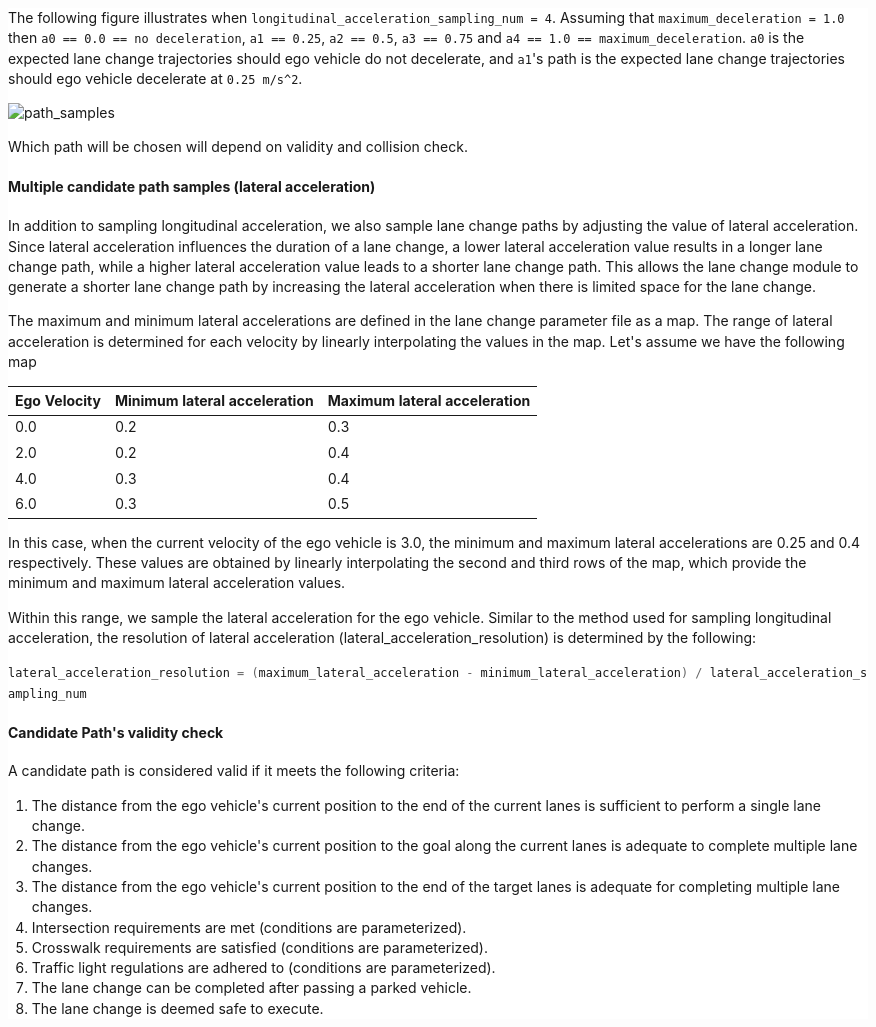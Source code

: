 The following figure illustrates when `longitudinal_acceleration_sampling_num = 4`. Assuming that `maximum_deceleration = 1.0` then `a0 == 0.0 == no deceleration`, `a1 == 0.25`, `a2 == 0.5`, `a3 == 0.75` and `a4 == 1.0 == maximum_deceleration`. `a0` is the expected lane change trajectories should ego vehicle do not decelerate, and `a1`'s path is the expected lane change trajectories should ego vehicle decelerate at `0.25 m/s^2`.

![path_samples](./images/lane_change-candidate_path_samples.png)

Which path will be chosen will depend on validity and collision check.

#### Multiple candidate path samples (lateral acceleration)

In addition to sampling longitudinal acceleration, we also sample lane change paths by adjusting the value of lateral acceleration. Since lateral acceleration influences the duration of a lane change, a lower lateral acceleration value results in a longer lane change path, while a higher lateral acceleration value leads to a shorter lane change path. This allows the lane change module to generate a shorter lane change path by increasing the lateral acceleration when there is limited space for the lane change.

The maximum and minimum lateral accelerations are defined in the lane change parameter file as a map. The range of lateral acceleration is determined for each velocity by linearly interpolating the values in the map. Let's assume we have the following map

| Ego Velocity | Minimum lateral acceleration | Maximum lateral acceleration |
| :----------- | ---------------------------- | ---------------------------- |
| 0.0          | 0.2                          | 0.3                          |
| 2.0          | 0.2                          | 0.4                          |
| 4.0          | 0.3                          | 0.4                          |
| 6.0          | 0.3                          | 0.5                          |

In this case, when the current velocity of the ego vehicle is 3.0, the minimum and maximum lateral accelerations are 0.25 and 0.4 respectively. These values are obtained by linearly interpolating the second and third rows of the map, which provide the minimum and maximum lateral acceleration values.

Within this range, we sample the lateral acceleration for the ego vehicle. Similar to the method used for sampling longitudinal acceleration, the resolution of lateral acceleration (lateral_acceleration_resolution) is determined by the following:

```C++
lateral_acceleration_resolution = (maximum_lateral_acceleration - minimum_lateral_acceleration) / lateral_acceleration_sampling_num
```

#### Candidate Path's validity check

A candidate path is considered valid if it meets the following criteria:

1. The distance from the ego vehicle's current position to the end of the current lanes is sufficient to perform a single lane change.
2. The distance from the ego vehicle's current position to the goal along the current lanes is adequate to complete multiple lane changes.
3. The distance from the ego vehicle's current position to the end of the target lanes is adequate for completing multiple lane changes.
4. Intersection requirements are met (conditions are parameterized).
5. Crosswalk requirements are satisfied (conditions are parameterized).
6. Traffic light regulations are adhered to (conditions are parameterized).
7. The lane change can be completed after passing a parked vehicle.
8. The lane change is deemed safe to execute.

